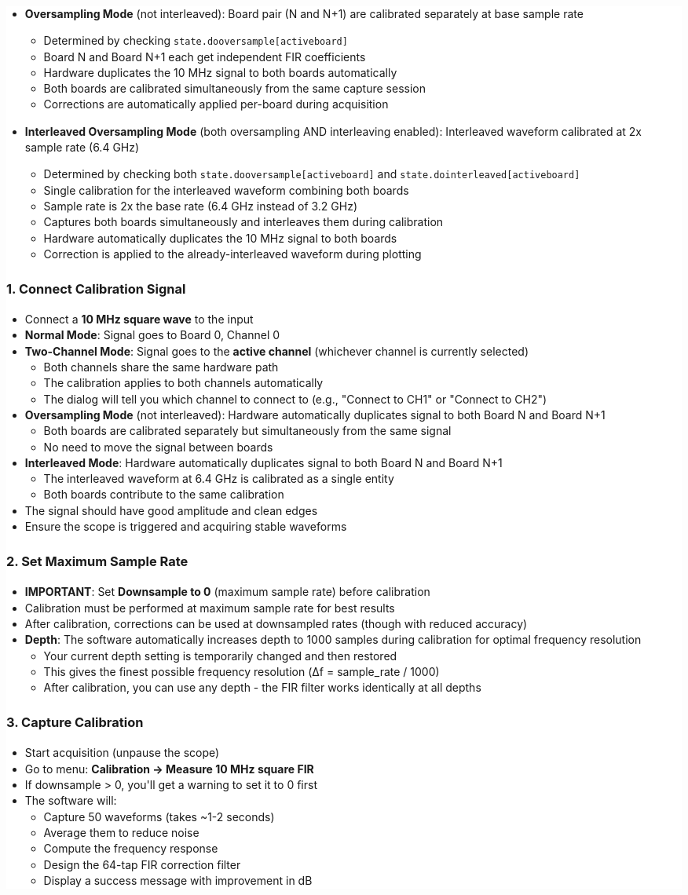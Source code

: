 - **Oversampling Mode** (not interleaved): Board pair (N and N+1) are calibrated separately at base sample rate
  - Determined by checking `state.dooversample[activeboard]`
  - Board N and Board N+1 each get independent FIR coefficients
  - Hardware duplicates the 10 MHz signal to both boards automatically
  - Both boards are calibrated simultaneously from the same capture session
  - Corrections are automatically applied per-board during acquisition

- **Interleaved Oversampling Mode** (both oversampling AND interleaving enabled): Interleaved waveform calibrated at 2x sample rate (6.4 GHz)
  - Determined by checking both `state.dooversample[activeboard]` and `state.dointerleaved[activeboard]`
  - Single calibration for the interleaved waveform combining both boards
  - Sample rate is 2x the base rate (6.4 GHz instead of 3.2 GHz)
  - Captures both boards simultaneously and interleaves them during calibration
  - Hardware automatically duplicates the 10 MHz signal to both boards
  - Correction is applied to the already-interleaved waveform during plotting

### 1. Connect Calibration Signal
- Connect a **10 MHz square wave** to the input
- **Normal Mode**: Signal goes to Board 0, Channel 0
- **Two-Channel Mode**: Signal goes to the **active channel** (whichever channel is currently selected)
  - Both channels share the same hardware path
  - The calibration applies to both channels automatically
  - The dialog will tell you which channel to connect to (e.g., "Connect to CH1" or "Connect to CH2")
- **Oversampling Mode** (not interleaved): Hardware automatically duplicates signal to both Board N and Board N+1
  - Both boards are calibrated separately but simultaneously from the same signal
  - No need to move the signal between boards
- **Interleaved Mode**: Hardware automatically duplicates signal to both Board N and Board N+1
  - The interleaved waveform at 6.4 GHz is calibrated as a single entity
  - Both boards contribute to the same calibration
- The signal should have good amplitude and clean edges
- Ensure the scope is triggered and acquiring stable waveforms

### 2. Set Maximum Sample Rate
- **IMPORTANT**: Set **Downsample to 0** (maximum sample rate) before calibration
- Calibration must be performed at maximum sample rate for best results
- After calibration, corrections can be used at downsampled rates (though with reduced accuracy)
- **Depth**: The software automatically increases depth to 1000 samples during calibration for optimal frequency resolution
  - Your current depth setting is temporarily changed and then restored
  - This gives the finest possible frequency resolution (Δf = sample_rate / 1000)
  - After calibration, you can use any depth - the FIR filter works identically at all depths

### 3. Capture Calibration
- Start acquisition (unpause the scope)
- Go to menu: **Calibration → Measure 10 MHz square FIR**
- If downsample > 0, you'll get a warning to set it to 0 first
- The software will:
  - Capture 50 waveforms (takes ~1-2 seconds)
  - Average them to reduce noise
  - Compute the frequency response
  - Design the 64-tap FIR correction filter
  - Display a success message with improvement in dB
